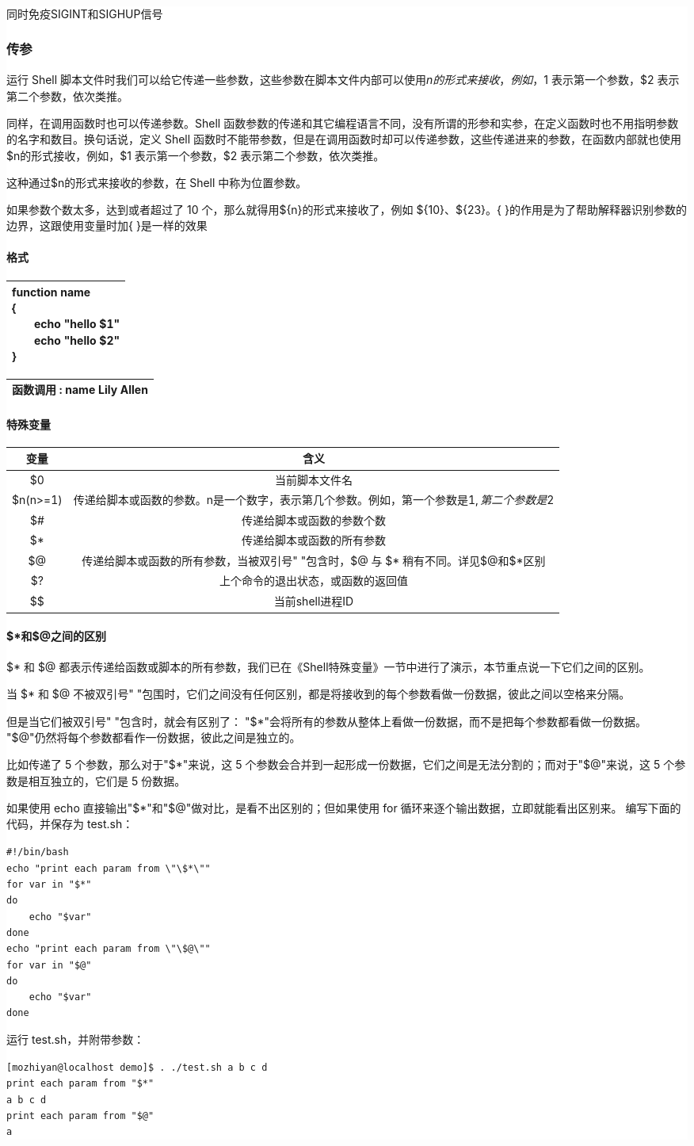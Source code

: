 同时免疫SIGINT和SIGHUP信号

### 传参
运行 Shell 脚本文件时我们可以给它传递一些参数，这些参数在脚本文件内部可以使用$n的形式来接收，例如，$1 表示第一个参数，$2 表示第二个参数，依次类推。

同样，在调用函数时也可以传递参数。Shell 函数参数的传递和其它编程语言不同，没有所谓的形参和实参，在定义函数时也不用指明参数的名字和数目。换句话说，定义 Shell 函数时不能带参数，但是在调用函数时却可以传递参数，这些传递进来的参数，在函数内部就也使用\$n的形式接收，例如，\$1 表示第一个参数，\$2 表示第二个参数，依次类推。

这种通过$n的形式来接收的参数，在 Shell 中称为位置参数。

如果参数个数太多，达到或者超过了 10 个，那么就得用\${n}的形式来接收了，例如 \${10}、\${23}。{ }的作用是为了帮助解释器识别参数的边界，这跟使用变量时加{ }是一样的效果

#### 格式
|function name<br>{<br>　　echo "hello \$1"<br>　　echo "hello $2"<br>}|  
|:--|

|函数调用 : name Lily Allen|  
|:--|

#### 特殊变量
|变量|含义|  
|:--:|:--:|
|$0|当前脚本文件名|
|$n(n>=1)|传递给脚本或函数的参数。n是一个数字，表示第几个参数。例如，第一个参数是$1,第二个参数是$2|
|$#|传递给脚本或函数的参数个数|
|$*|传递给脚本或函数的所有参数|
|$@|传递给脚本或函数的所有参数，当被双引号" "包含时，\$\@ 与 \$\* 稍有不同。详见\$@和\$*区别|
|$?|上个命令的退出状态，或函数的返回值|
|$$|当前shell进程ID|

#### \$*和\$@之间的区别
\$* 和 \$@ 都表示传递给函数或脚本的所有参数，我们已在《Shell特殊变量》一节中进行了演示，本节重点说一下它们之间的区别。

当 \$* 和 \$@ 不被双引号" "包围时，它们之间没有任何区别，都是将接收到的每个参数看做一份数据，彼此之间以空格来分隔。

但是当它们被双引号" "包含时，就会有区别了：
"\$*"会将所有的参数从整体上看做一份数据，而不是把每个参数都看做一份数据。
"\$@"仍然将每个参数都看作一份数据，彼此之间是独立的。

比如传递了 5 个参数，那么对于"$*"来说，这 5 个参数会合并到一起形成一份数据，它们之间是无法分割的；而对于"\$@"来说，这 5 个参数是相互独立的，它们是 5 份数据。

如果使用 echo 直接输出"\$*"和"\$@"做对比，是看不出区别的；但如果使用 for 循环来逐个输出数据，立即就能看出区别来。
编写下面的代码，并保存为 test.sh：
```
#!/bin/bash
echo "print each param from \"\$*\""
for var in "$*"
do
    echo "$var"
done
echo "print each param from \"\$@\""
for var in "$@"
do
    echo "$var"
done
```
运行 test.sh，并附带参数：
```
[mozhiyan@localhost demo]$ . ./test.sh a b c d
print each param from "$*"
a b c d
print each param from "$@"
a
```